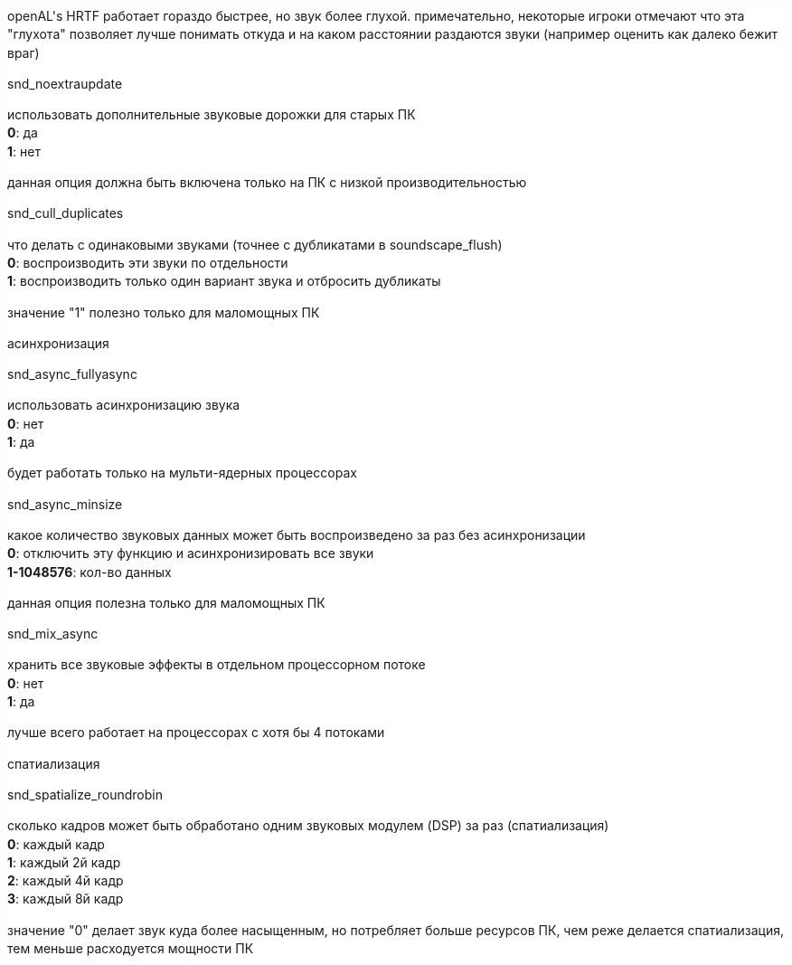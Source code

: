 openAL's HRTF работает гораздо быстрее, но звук более глухой. примечательно, некоторые игроки отмечают что эта "глухота" позволяет лучше понимать откуда и на каком расстоянии раздаются звуки (например оценить как далеко бежит враг)

snd_noextraupdate

использовать дополнительные звуковые дорожки для старых ПК  
**0**: да  
**1**: нет

данная опция должна быть включена только на ПК с низкой производительностью

snd_cull_duplicates

что делать с одинаковыми звуками (точнее с дубликатами в soundscape_flush)  
**0**: воспроизводить эти звуки по отдельности  
**1**: воспроизводить только один вариант звука и отбросить дубликаты

значение "1" полезно только для маломощных ПК

  

асинхронизация

snd_async_fullyasync

использовать асинхронизацию звука  
**0**: нет  
**1**: да

будет работать только на мульти-ядерных процессорах

snd_async_minsize

какое количество звуковых данных может быть воспроизведено за раз без асинхронизации  
**0**: отключить эту функцию и асинхронизировать все звуки  
**1-1048576**: кол-во данных

данная опция полезна только для маломощных ПК

snd_mix_async

хранить все звуковые эффекты в отдельном процессорном потоке  
**0**: нет  
**1**: да

лучше всего работает на процессорах с хотя бы 4 потоками

  

спатиализация

snd_spatialize_roundrobin

сколько кадров может быть обработано одним звуковых модулем (DSP) за раз (спатиализация)  
**0**: каждый кадр  
**1**: каждый 2й кадр  
**2**: каждый 4й кадр  
**3**: каждый 8й кадр

значение "0" делает звук куда более насыщенным, но потребляет больше ресурсов ПК, чем реже делается спатиализация, тем меньше расходуется мощности ПК
